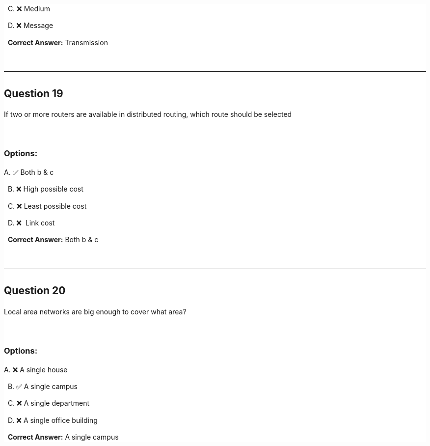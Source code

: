&nbsp;
C. ❌ Medium&nbsp;<br />

&nbsp;
D. ❌ Message&nbsp;<br />

&nbsp;
**Correct Answer:** Transmission<br />

&nbsp;

---

## Question 19
If two or more routers are available in distributed routing, which route should be selected<br />

&nbsp;

### Options:

A. ✅ Both b &amp; c<br />

&nbsp;
B. ❌ High possible cost<br />

&nbsp;
C. ❌ Least possible cost<br />

&nbsp;
D. ❌ &nbsp;Link cost<br />

&nbsp;
**Correct Answer:** Both b &amp; c<br />

&nbsp;

---

## Question 20
Local area networks are big enough to cover what area?<br />

&nbsp;

### Options:

A. ❌ A single house<br />

&nbsp;
B. ✅ A single campus<br />

&nbsp;
C. ❌ A single department<br />

&nbsp;
D. ❌ A single office building<br />

&nbsp;
**Correct Answer:** A single campus<br />
